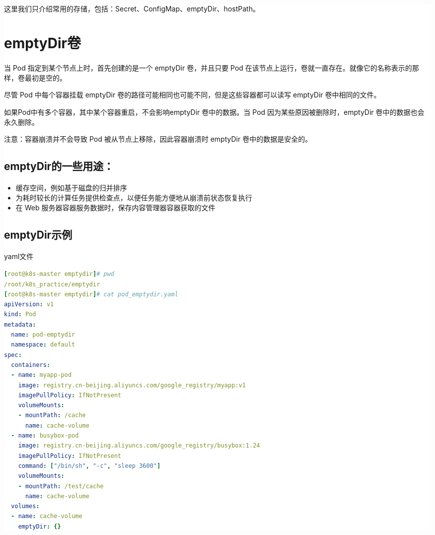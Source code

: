 这里我们只介绍常用的存储，包括：Secret、ConfigMap、emptyDir、hostPath。

# emptyDir卷

当 Pod 指定到某个节点上时，首先创建的是一个 emptyDir 卷，并且只要 Pod 在该节点上运行，卷就一直存在。就像它的名称表示的那样，卷最初是空的。

尽管 Pod 中每个容器挂载 emptyDir 卷的路径可能相同也可能不同，但是这些容器都可以读写 emptyDir 卷中相同的文件。

如果Pod中有多个容器，其中某个容器重启，不会影响emptyDir 卷中的数据。当 Pod 因为某些原因被删除时，emptyDir 卷中的数据也会永久删除。

注意：容器崩溃并不会导致 Pod 被从节点上移除，因此容器崩溃时 emptyDir 卷中的数据是安全的。

 

## emptyDir的一些用途：

- 缓存空间，例如基于磁盘的归并排序
- 为耗时较长的计算任务提供检查点，以便任务能方便地从崩溃前状态恢复执行
- 在 Web 服务器容器服务数据时，保存内容管理器容器获取的文件

 

## emptyDir示例

yaml文件

```yaml
[root@k8s-master emptydir]# pwd
/root/k8s_practice/emptydir
[root@k8s-master emptydir]# cat pod_emptydir.yaml
apiVersion: v1
kind: Pod
metadata:
  name: pod-emptydir
  namespace: default
spec:
  containers:
  - name: myapp-pod
    image: registry.cn-beijing.aliyuncs.com/google_registry/myapp:v1
    imagePullPolicy: IfNotPresent
    volumeMounts:
    - mountPath: /cache
      name: cache-volume
  - name: busybox-pod
    image: registry.cn-beijing.aliyuncs.com/google_registry/busybox:1.24
    imagePullPolicy: IfNotPresent
    command: ["/bin/sh", "-c", "sleep 3600"]
    volumeMounts:
    - mountPath: /test/cache
      name: cache-volume
  volumes:
  - name: cache-volume
    emptyDir: {}
```
